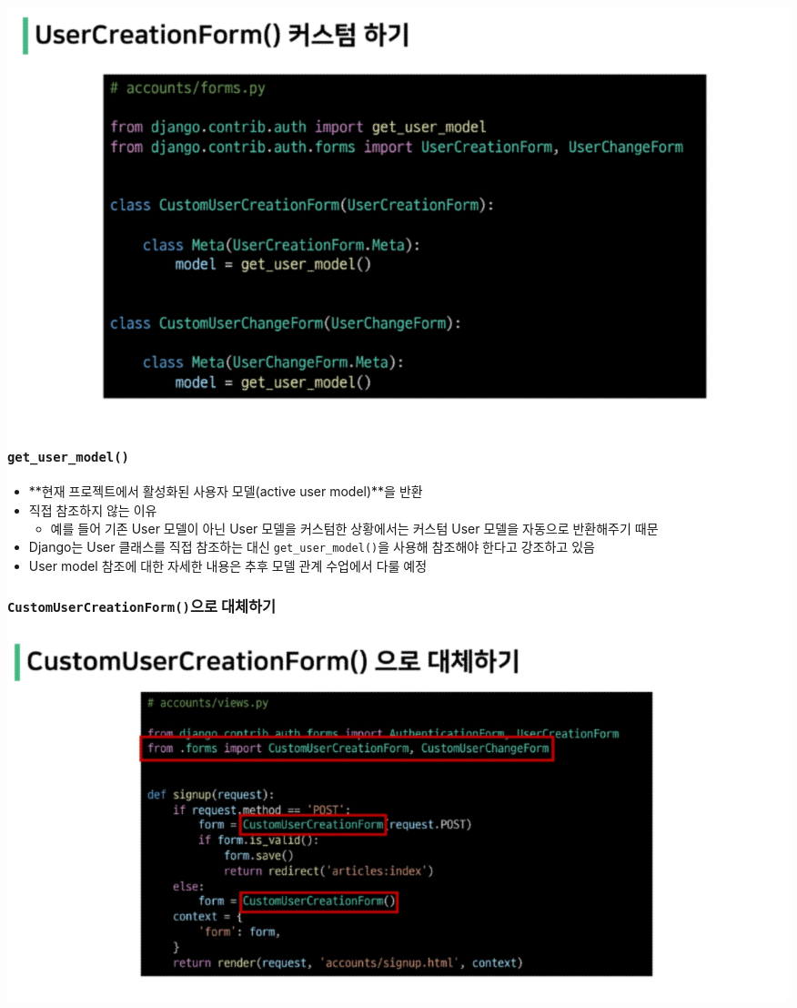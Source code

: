 ![Untitled](Django%204%207edf1c5bf8f2403ba06217a96b5bb82b/Untitled%2025.png)

### `get_user_model()`

- **현재 프로젝트에서 활성화된 사용자 모델(active user model)**을 반환
- 직접 참조하지 않는 이유
    - 예를 들어 기존 User 모델이 아닌 User 모델을 커스텀한 상황에서는 커스텀 User 모델을 자동으로 반환해주기 때문
- Django는 User 클래스를 직접 참조하는 대신 `get_user_model()`을 사용해 참조해야 한다고 강조하고 있음
- User model 참조에 대한 자세한 내용은 추후 모델 관계 수업에서 다룰 예정

### `CustomUserCreationForm()`으로 대체하기

![Untitled](Django%204%207edf1c5bf8f2403ba06217a96b5bb82b/Untitled%2026.png)
